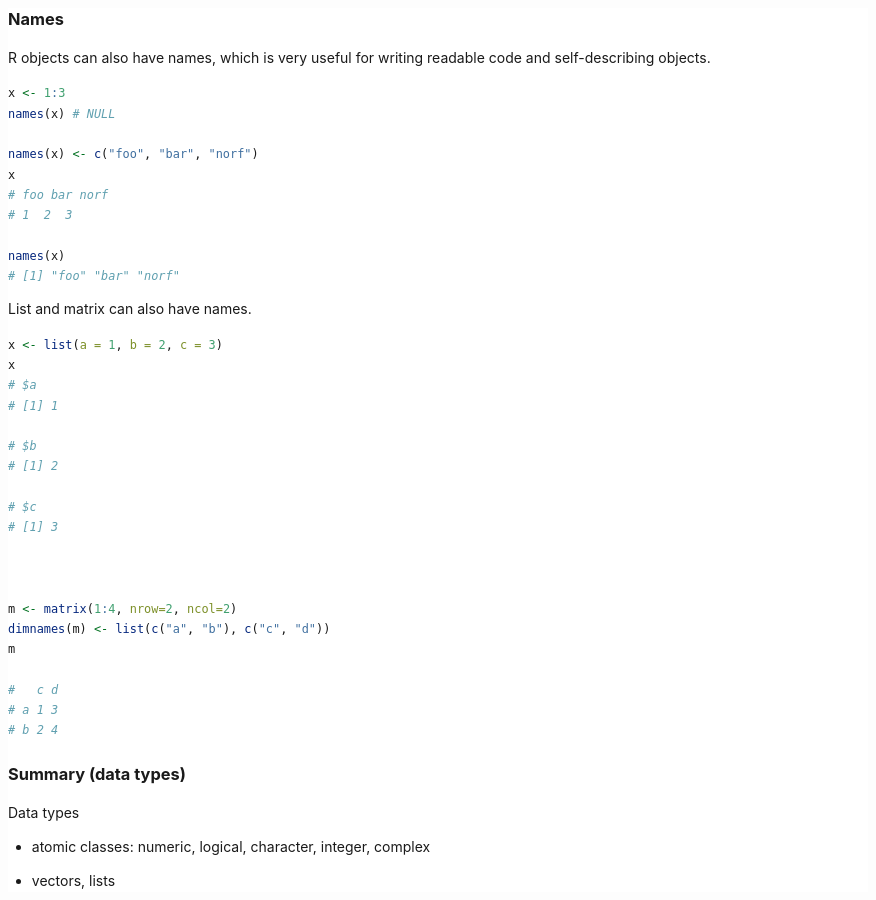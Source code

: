 

### Names

R objects can also have names, which is very useful for writing readable code and self-describing objects.

```r
x <- 1:3
names(x) # NULL

names(x) <- c("foo", "bar", "norf")
x
# foo bar norf
# 1  2  3

names(x)
# [1] "foo" "bar" "norf"
```



List and matrix can also have names.

```r
x <- list(a = 1, b = 2, c = 3)
x
# $a
# [1] 1

# $b
# [1] 2

# $c
# [1] 3



m <- matrix(1:4, nrow=2, ncol=2)
dimnames(m) <- list(c("a", "b"), c("c", "d"))
m

#   c d
# a 1 3
# b 2 4
```



### Summary (data types)

Data types

- atomic classes: numeric, logical, character, integer, complex

- vectors, lists
